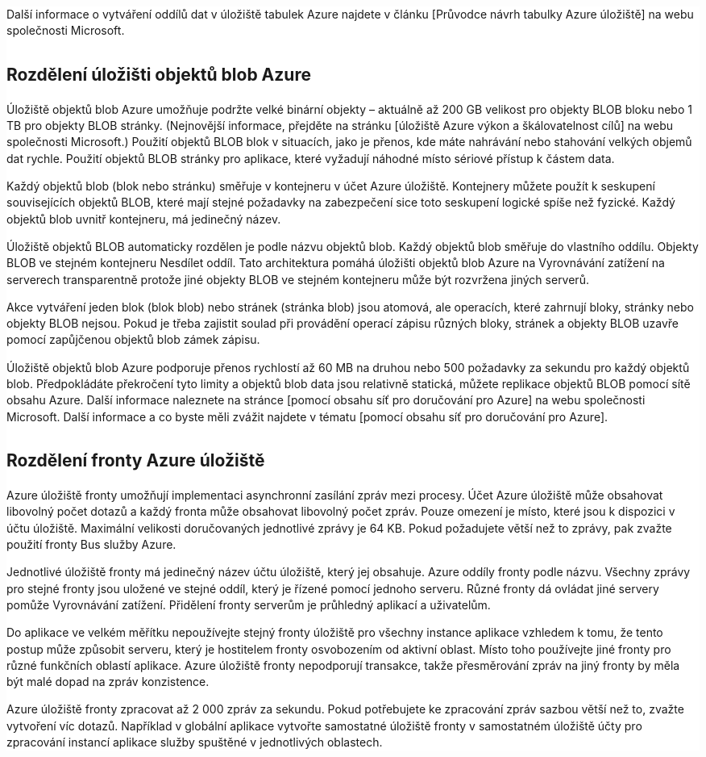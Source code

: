 Další informace o vytváření oddílů dat v úložiště tabulek Azure najdete v článku [Průvodce návrh tabulky Azure úložiště] na webu společnosti Microsoft.

## <a name="partitioning-azure-blob-storage"></a>Rozdělení úložišti objektů blob Azure

Úložiště objektů blob Azure umožňuje podržte velké binární objekty – aktuálně až 200 GB velikost pro objekty BLOB bloku nebo 1 TB pro objekty BLOB stránky. (Nejnovější informace, přejděte na stránku [úložiště Azure výkon a škálovatelnost cílů] na webu společnosti Microsoft.) Použití objektů BLOB blok v situacích, jako je přenos, kde máte nahrávání nebo stahování velkých objemů dat rychle. Použití objektů BLOB stránky pro aplikace, které vyžadují náhodné místo sériové přístup k částem data.

Každý objektů blob (blok nebo stránku) směřuje v kontejneru v účet Azure úložiště. Kontejnery můžete použít k seskupení souvisejících objektů BLOB, které mají stejné požadavky na zabezpečení sice toto seskupení logické spíše než fyzické. Každý objektů blob uvnitř kontejneru, má jedinečný název.

Úložiště objektů BLOB automaticky rozdělen je podle názvu objektů blob. Každý objektů blob směřuje do vlastního oddílu. Objekty BLOB ve stejném kontejneru Nesdílet oddíl. Tato architektura pomáhá úložišti objektů blob Azure na Vyrovnávání zatížení na serverech transparentně protože jiné objekty BLOB ve stejném kontejneru může být rozvržena jiných serverů.

Akce vytváření jeden blok (blok blob) nebo stránek (stránka blob) jsou atomová, ale operacích, které zahrnují bloky, stránky nebo objekty BLOB nejsou. Pokud je třeba zajistit soulad při provádění operací zápisu různých bloky, stránek a objekty BLOB uzavře pomocí zapůjčenou objektů blob zámek zápisu.

Úložiště objektů blob Azure podporuje přenos rychlostí až 60 MB na druhou nebo 500 požadavky za sekundu pro každý objektů blob. Předpokládáte překročení tyto limity a objektů blob data jsou relativně statická, můžete replikace objektů BLOB pomocí sítě obsahu Azure. Další informace naleznete na stránce [pomocí obsahu síť pro doručování pro Azure] na webu společnosti Microsoft. Další informace a co byste měli zvážit najdete v tématu [pomocí obsahu síť pro doručování pro Azure].

## <a name="partitioning-azure-storage-queues"></a>Rozdělení fronty Azure úložiště

Azure úložiště fronty umožňují implementaci asynchronní zasílání zpráv mezi procesy. Účet Azure úložiště může obsahovat libovolný počet dotazů a každý fronta může obsahovat libovolný počet zpráv. Pouze omezení je místo, které jsou k dispozici v účtu úložiště. Maximální velikosti doručovaných jednotlivé zprávy je 64 KB. Pokud požadujete větší než to zprávy, pak zvažte použití fronty Bus služby Azure.

Jednotlivé úložiště fronty má jedinečný název účtu úložiště, který jej obsahuje. Azure oddíly fronty podle názvu. Všechny zprávy pro stejné fronty jsou uložené ve stejné oddíl, který je řízené pomocí jednoho serveru. Různé fronty dá ovládat jiné servery pomůže Vyrovnávání zatížení. Přidělení fronty serverům je průhledný aplikací a uživatelům.

 Do aplikace ve velkém měřítku nepoužívejte stejný fronty úložiště pro všechny instance aplikace vzhledem k tomu, že tento postup může způsobit serveru, který je hostitelem fronty osvobozením od aktivní oblast. Místo toho používejte jiné fronty pro různé funkčních oblastí aplikace. Azure úložiště fronty nepodporují transakce, takže přesměrování zpráv na jiný fronty by měla být malé dopad na zpráv konzistence.

Azure úložiště fronty zpracovat až 2 000 zpráv za sekundu.  Pokud potřebujete ke zpracování zpráv sazbou větší než to, zvažte vytvoření víc dotazů. Například v globální aplikace vytvořte samostatné úložiště fronty v samostatném úložiště účty pro zpracování instancí aplikace služby spuštěné v jednotlivých oblastech.


[Azure Redis mezipaměti]: http://azure.microsoft.com/services/cache/
[Škálovatelnost Azure úložiště a cílů výkonu]: storage/storage-scalability-targets.md
[Příručka návrh tabulky Azure úložiště]: storage/storage-table-design-guide.md
[Vytváření Polyglot řešení]: https://msdn.microsoft.com/library/dn313279.aspx
[Přístup k datům vysoce Scalable řešení: pomocí SQL, NoSQL a Polyglot trvalé]: https://msdn.microsoft.com/library/dn271399.aspx
[Základy konzistence dat]: http://aka.ms/Data-Consistency-Primer
[Pokyny pro rozdělení dat]: https://msdn.microsoft.com/library/dn589795.aspx
[Datové typy]: http://redis.io/topics/data-types
[Limity DocumentDB a kvót]: documentdb/documentdb-limits.md
[Přehled funkcí pružná databáze]: sql-database/sql-database-elastic-scale-introduction.md
[Federations Migration Utility]: https://code.msdn.microsoft.com/vstudio/Federations-Migration-ce61e9c1
[Tabulka vzorek indexu]: http://aka.ms/Index-Table-Pattern
[Správa DocumentDB kapacity potřebám]: documentdb/documentdb-manage.md
[Vzorek materializované zobrazení]: http://aka.ms/Materialized-View-Pattern
[Dotazování více shard]: sql-database/sql-database-elastic-scale-multishard-querying.md
[Rozdělení: postup rozdělení dat mezi několika instancích spuštěných Redis]: http://redis.io/topics/partitioning
[Úrovně výkonu při DocumentDB]: documentdb/documentdb-performance-levels.md
[Provádění transakce Entity skupiny]: https://msdn.microsoft.com/library/azure/dd894038.aspx
[Redis kurz obrázku]: http://redis.io/topics/cluster-tutorial
[Redis spuštěna OM Linux CentOS v Azure]: http://blogs.msdn.com/b/tconte/archive/2012/06/08/running-redis-on-a-centos-linux-vm-in-windows-azure.aspx
[Změna měřítka pomocí nástroje ke sloučení rozděleného pružná databázi]: sql-database/sql-database-elastic-scale-overview-split-and-merge.md
[Použití síť pro doručování obsahu Azure]: cdn/cdn-create-new-endpoint.md
[Služba Bus kvót]: service-bus/service-bus-quotas.md
[Limity pro službu Azure hledání]:  search/search-limits-quotas-capacity.md
[Sharding vzorek]: http://aka.ms/Sharding-Pattern
[Podporované datové typy (Azure hledání)]:  https://msdn.microsoft.com/library/azure/dn798938.aspx
[Transakce]: http://redis.io/topics/transactions
[Co je Azure hledání?]: search/search-what-is-azure-search.md
[Co je databáze SQL Azure?]: sql-database/sql-database-technical-overview.md